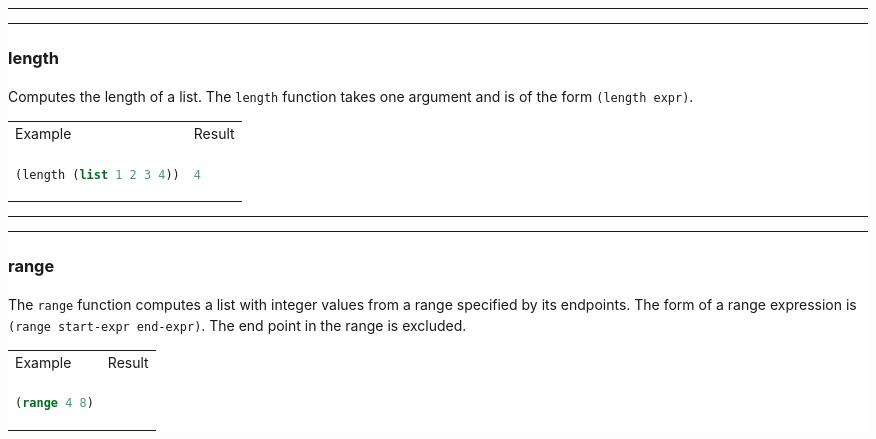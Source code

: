 

---


---


### length

Computes the length of a list. The `length` function takes one argument and is of the form `(length expr)`. 

<table>
<tr>
<td> Example </td> <td> Result </td>
</tr>
<tr>
<td>

```clj
(length (list 1 2 3 4))
```


</td>
<td>

```clj
4
```


</td>
</tr>
</table>



---


---


### range

The `range` function computes a list with integer values from a range specified by its endpoints. The form of a range expression is `(range start-expr end-expr)`. The end point in the range is excluded. 

<table>
<tr>
<td> Example </td> <td> Result </td>
</tr>
<tr>
<td>

```clj
(range 4 8)
```
